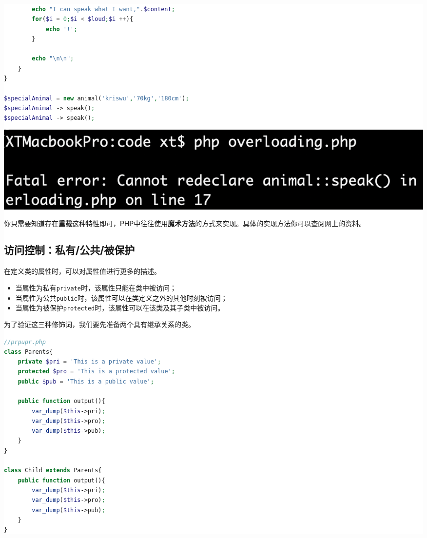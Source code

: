 ```php
		echo "I can speak what I want,".$content;
		for($i = 0;$i < $loud;$i ++){
			echo '!';
		}

		echo "\n\n";
	}
}

$specialAnimal = new animal('kriswu','70kg','180cm');
$specialAnimal -> speak();
$specialAnimal -> speak();
```

![](../pic/12-3.png)

你只需要知道存在**重载**这种特性即可，PHP中往往使用**魔术方法**的方式来实现。具体的实现方法你可以查阅网上的资料。

## 访问控制：私有/公共/被保护
在定义类的属性时，可以对属性值进行更多的描述。

+ 当属性为私有`private`时，该属性只能在类中被访问；
+ 当属性为公共`public`时，该属性可以在类定义之外的其他时刻被访问；
+ 当属性为被保护`protected`时，该属性可以在该类及其子类中被访问。

为了验证这三种修饰词，我们要先准备两个具有继承关系的类。

```php
//prpupr.php
class Parents{
	private $pri = 'This is a private value';
	protected $pro = 'This is a protected value';
	public $pub = 'This is a public value';

	public function output(){
		var_dump($this->pri);
		var_dump($this->pro);
		var_dump($this->pub);
	}
}

class Child extends Parents{
	public function output(){
		var_dump($this->pri);
		var_dump($this->pro);
		var_dump($this->pub);
	}
}
```
